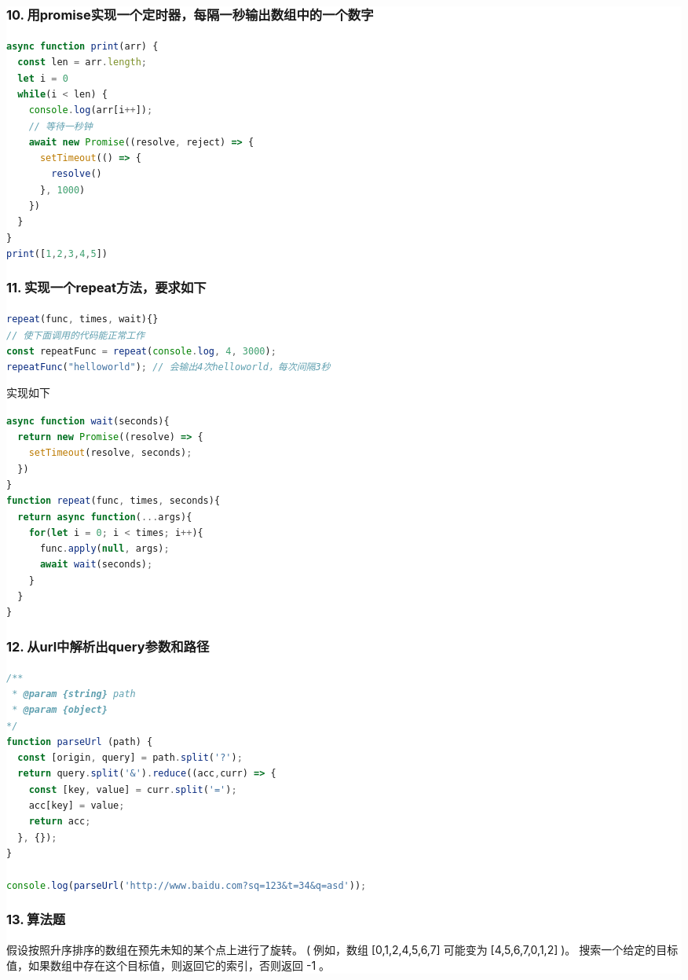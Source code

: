 ### 10. 用promise实现一个定时器，每隔一秒输出数组中的一个数字
```js
async function print(arr) {
  const len = arr.length;
  let i = 0
  while(i < len) {
    console.log(arr[i++]);
    // 等待一秒钟
    await new Promise((resolve, reject) => {
      setTimeout(() => {
        resolve()
      }, 1000)
    })
  }
}
print([1,2,3,4,5])
```

### 11. 实现一个repeat方法，要求如下
```js
repeat(func, times, wait){}
// 使下面调用的代码能正常工作
const repeatFunc = repeat(console.log, 4, 3000);
repeatFunc("helloworld"); // 会输出4次helloworld，每次间隔3秒
```

实现如下
```js
async function wait(seconds){
  return new Promise((resolve) => {
    setTimeout(resolve, seconds);
  })
}
function repeat(func, times, seconds){
  return async function(...args){
    for(let i = 0; i < times; i++){
      func.apply(null, args);
      await wait(seconds);
    }
  }
}
```

### 12. 从url中解析出query参数和路径
```js
/**
 * @param {string} path
 * @param {object}
*/
function parseUrl (path) {
  const [origin, query] = path.split('?');
  return query.split('&').reduce((acc,curr) => {
    const [key, value] = curr.split('=');
    acc[key] = value;
    return acc;
  }, {});
}

console.log(parseUrl('http://www.baidu.com?sq=123&t=34&q=asd'));
```
### 13. 算法题
假设按照升序排序的数组在预先未知的某个点上进行了旋转。
( 例如，数组 [0,1,2,4,5,6,7] 可能变为 [4,5,6,7,0,1,2] )。
搜索一个给定的目标值，如果数组中存在这个目标值，则返回它的索引，否则返回 -1 。
